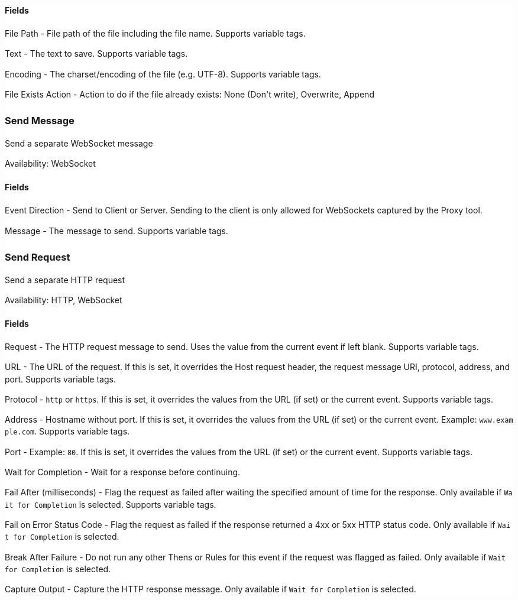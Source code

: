 #### Fields

File Path - File path of the file including the file name. Supports variable tags.

Text - The text to save. Supports variable tags.

Encoding - The charset/encoding of the file (e.g. UTF-8). Supports variable tags.

File Exists Action - Action to do if the file already exists: None (Don't write), Overwrite, Append

### Send Message

Send a separate WebSocket message

Availability: WebSocket

#### Fields

Event Direction - Send to Client or Server. Sending to the client is only allowed for WebSockets captured by the Proxy tool.

Message - The message to send. Supports variable tags.

### Send Request

Send a separate HTTP request

Availability: HTTP, WebSocket

#### Fields

Request - The HTTP request message to send. Uses the value from the current event if left blank. Supports variable tags.

URL - The URL of the request. If this is set, it overrides the Host request header, the request message URI, protocol, address, and port. Supports variable tags.

Protocol - `http` or `https`. If this is set, it overrides the values from the URL (if set) or the current event. Supports variable tags.

Address - Hostname without port. If this is set, it overrides the values from the URL (if set) or the current event. Example: `www.example.com`. Supports variable tags.

Port - Example: `80`. If this is set, it overrides the values from the URL (if set) or the current event. Supports variable tags.

Wait for Completion - Wait for a response before continuing.

Fail After (milliseconds) - Flag the request as failed after waiting the specified amount of time for the response. Only available if `Wait for Completion` is selected. Supports variable tags.

Fail on Error Status Code - Flag the request as failed if the response returned a 4xx or 5xx HTTP status code. Only available if `Wait for Completion` is selected.

Break After Failure - Do not run any other Thens or Rules for this event if the request was flagged as failed. Only available if `Wait for Completion` is selected.

Capture Output - Capture the HTTP response message. Only available if `Wait for Completion` is selected.
